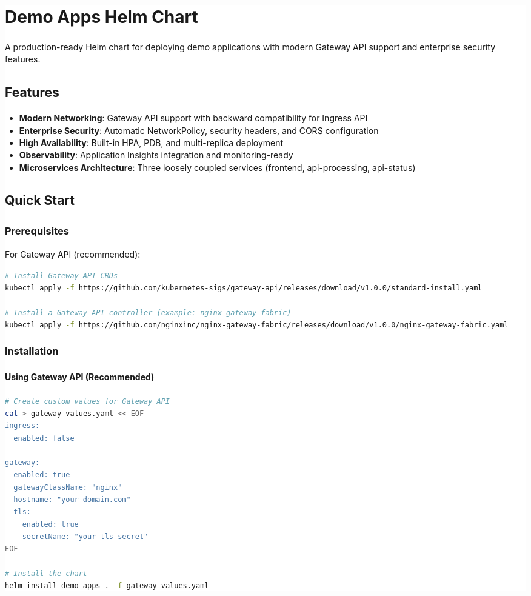# Demo Apps Helm Chart

A production-ready Helm chart for deploying demo applications with modern Gateway API support and enterprise security features.

## Features

- **Modern Networking**: Gateway API support with backward compatibility for Ingress API
- **Enterprise Security**: Automatic NetworkPolicy, security headers, and CORS configuration
- **High Availability**: Built-in HPA, PDB, and multi-replica deployment
- **Observability**: Application Insights integration and monitoring-ready
- **Microservices Architecture**: Three loosely coupled services (frontend, api-processing, api-status)

## Quick Start

### Prerequisites

For Gateway API (recommended):
```bash
# Install Gateway API CRDs
kubectl apply -f https://github.com/kubernetes-sigs/gateway-api/releases/download/v1.0.0/standard-install.yaml

# Install a Gateway API controller (example: nginx-gateway-fabric)
kubectl apply -f https://github.com/nginxinc/nginx-gateway-fabric/releases/download/v1.0.0/nginx-gateway-fabric.yaml
```

### Installation

#### Using Gateway API (Recommended)
```bash
# Create custom values for Gateway API
cat > gateway-values.yaml << EOF
ingress:
  enabled: false

gateway:
  enabled: true
  gatewayClassName: "nginx"
  hostname: "your-domain.com"
  tls:
    enabled: true
    secretName: "your-tls-secret"
EOF

# Install the chart
helm install demo-apps . -f gateway-values.yaml
```
